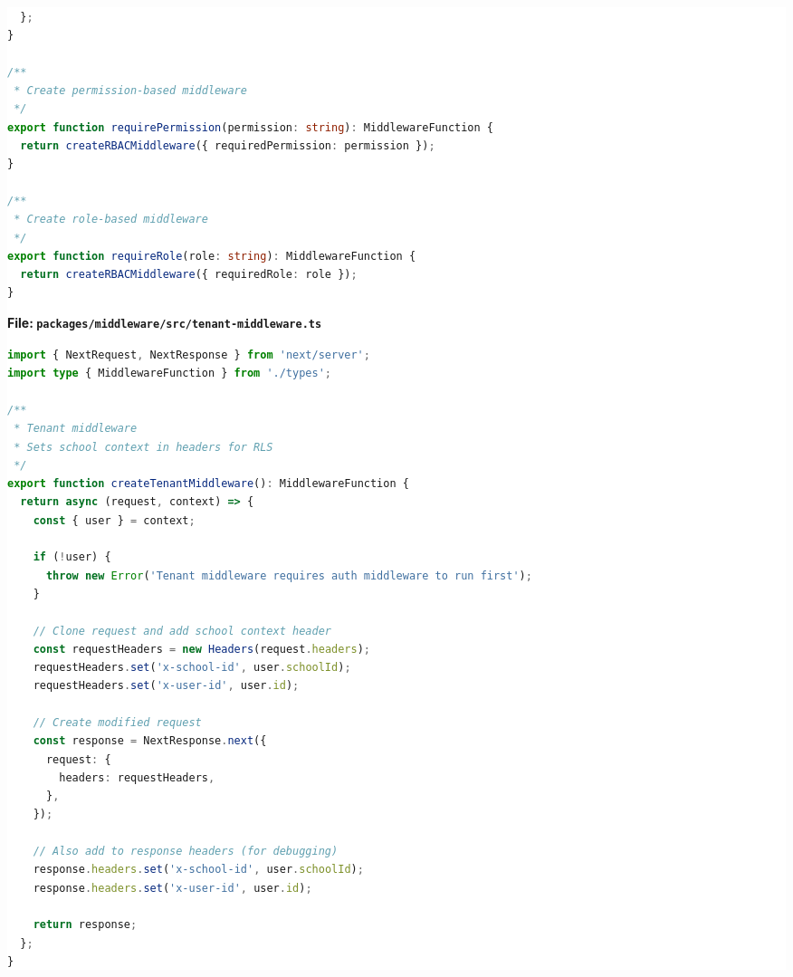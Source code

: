 ```typescript
  };
}

/**
 * Create permission-based middleware
 */
export function requirePermission(permission: string): MiddlewareFunction {
  return createRBACMiddleware({ requiredPermission: permission });
}

/**
 * Create role-based middleware
 */
export function requireRole(role: string): MiddlewareFunction {
  return createRBACMiddleware({ requiredRole: role });
}
```

**File: `packages/middleware/src/tenant-middleware.ts`**
```typescript
import { NextRequest, NextResponse } from 'next/server';
import type { MiddlewareFunction } from './types';

/**
 * Tenant middleware
 * Sets school context in headers for RLS
 */
export function createTenantMiddleware(): MiddlewareFunction {
  return async (request, context) => {
    const { user } = context;

    if (!user) {
      throw new Error('Tenant middleware requires auth middleware to run first');
    }

    // Clone request and add school context header
    const requestHeaders = new Headers(request.headers);
    requestHeaders.set('x-school-id', user.schoolId);
    requestHeaders.set('x-user-id', user.id);

    // Create modified request
    const response = NextResponse.next({
      request: {
        headers: requestHeaders,
      },
    });

    // Also add to response headers (for debugging)
    response.headers.set('x-school-id', user.schoolId);
    response.headers.set('x-user-id', user.id);

    return response;
  };
}
```
